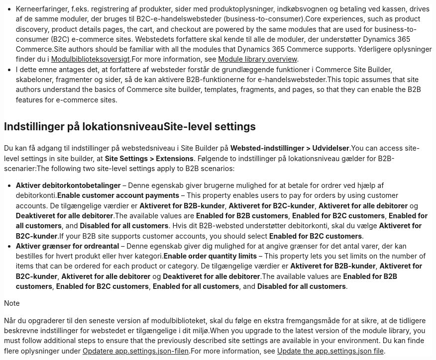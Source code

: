 - <span data-ttu-id="e42f0-109">Kerneerfaringer, f.eks. registrering af produkter, sider med produktoplysninger, indkøbsvognen og betaling ved kassen, drives af de samme moduler, der bruges til B2C-e-handelswebsteder (business-to-consumer).</span><span class="sxs-lookup"><span data-stu-id="e42f0-109">Core experiences, such as product discovery, product details pages, the cart, and checkout are powered by the same modules that are used for business-to-consumer (B2C) e-commerce sites.</span></span> <span data-ttu-id="e42f0-110">Webstedets forfattere skal kende til alle de moduler, der understøtter Dynamics 365 Commerce.</span><span class="sxs-lookup"><span data-stu-id="e42f0-110">Site authors should be familiar with all the modules that Dynamics 365 Commerce supports.</span></span> <span data-ttu-id="e42f0-111">Yderligere oplysninger finder du i [Modulbiblioteksoversigt](../starter-kit-overview.md).</span><span class="sxs-lookup"><span data-stu-id="e42f0-111">For more information, see [Module library overview](../starter-kit-overview.md).</span></span>
- <span data-ttu-id="e42f0-112">I dette emne antages det, at forfattere af websteder forstår de grundlæggende funktioner i Commerce Site Builder, skabeloner, fragmenter og sider, så de kan aktivere B2B-funktionerne for e-handelswebsteder.</span><span class="sxs-lookup"><span data-stu-id="e42f0-112">This topic assumes that site authors understand the basics of Commerce site builder, templates, fragments, and pages, so that they can enable the B2B features for e-commerce sites.</span></span>

## <a name="site-level-settings"></a><span data-ttu-id="e42f0-113">Indstillinger på lokationsniveau</span><span class="sxs-lookup"><span data-stu-id="e42f0-113">Site-level settings</span></span>

<span data-ttu-id="e42f0-114">Du kan få adgang til indstillinger på webstedsniveau i Site Builder på **Websted-indstillinger \> Udvidelser**.</span><span class="sxs-lookup"><span data-stu-id="e42f0-114">You can access site-level settings in site builder, at **Site Settings \> Extensions**.</span></span> <span data-ttu-id="e42f0-115">Følgende to indstillinger på lokationsniveau gælder for B2B-scenarier:</span><span class="sxs-lookup"><span data-stu-id="e42f0-115">The following two site-level settings apply to B2B scenarios:</span></span>

- <span data-ttu-id="e42f0-116">**Aktiver debitorkontobetalinger** – Denne egenskab giver brugerne mulighed for at betale for ordrer ved hjælp af debitorkonti.</span><span class="sxs-lookup"><span data-stu-id="e42f0-116">**Enable customer account payments** – This property enables users to pay for orders by using customer accounts.</span></span> <span data-ttu-id="e42f0-117">De tilgængelige værdier er **Aktiveret for B2B-kunder**, **Aktiveret for B2C-kunder**, **Aktiveret for alle debitorer** og **Deaktiveret for alle debitorer**.</span><span class="sxs-lookup"><span data-stu-id="e42f0-117">The available values are **Enabled for B2B customers**, **Enabled for B2C customers**, **Enabled for all customers**, and **Disabled for all customers**.</span></span> <span data-ttu-id="e42f0-118">Hvis dit B2B-websted understøtter debitorkonti, skal du vælge **Aktiveret for B2C-kunder**.</span><span class="sxs-lookup"><span data-stu-id="e42f0-118">If your B2B site supports customer accounts, you should select **Enabled for B2C customers**.</span></span>
- <span data-ttu-id="e42f0-119">**Aktiver grænser for ordreantal** – Denne egenskab giver dig mulighed for at angive grænser for det antal varer, der kan bestilles for hvert produkt eller hver kategori.</span><span class="sxs-lookup"><span data-stu-id="e42f0-119">**Enable order quantity limits** – This property lets you set limits on the number of items that can be ordered for each product or category.</span></span> <span data-ttu-id="e42f0-120">De tilgængelige værdier er **Aktiveret for B2B-kunder**, **Aktiveret for B2C-kunder**, **Aktiveret for alle debitorer** og **Deaktiveret for alle debitorer**.</span><span class="sxs-lookup"><span data-stu-id="e42f0-120">The available values are **Enabled for B2B customers**, **Enabled for B2C customers**, **Enabled for all customers**, and **Disabled for all customers**.</span></span>

> [!NOTE]
> <span data-ttu-id="e42f0-121">Når du opgraderer til den seneste version af modulbiblioteket, skal du følge en ekstra fremgangsmåde for at sikre, at de tidligere beskrevne indstillinger for webstedet er tilgængelige i dit miljø.</span><span class="sxs-lookup"><span data-stu-id="e42f0-121">When you upgrade to the latest version of the module library, you must follow additional steps to ensure that the previously described site settings are available in your environment.</span></span> <span data-ttu-id="e42f0-122">Du kan finde flere oplysninger under [Opdatere app.settings.json-filen](../e-commerce-extensibility/sdk-updates.md#update-the-appsettingsjson-file).</span><span class="sxs-lookup"><span data-stu-id="e42f0-122">For more information, see [Update the app.settings.json file](../e-commerce-extensibility/sdk-updates.md#update-the-appsettingsjson-file).</span></span>
